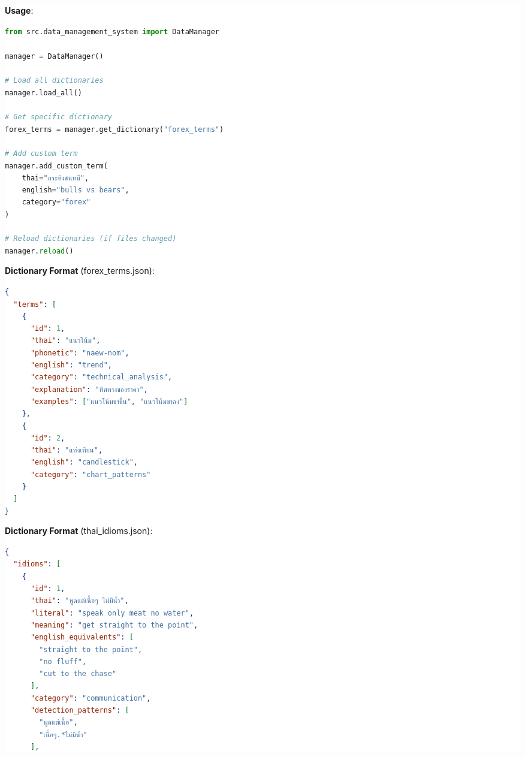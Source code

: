 **Usage**:
```python
from src.data_management_system import DataManager

manager = DataManager()

# Load all dictionaries
manager.load_all()

# Get specific dictionary
forex_terms = manager.get_dictionary("forex_terms")

# Add custom term
manager.add_custom_term(
    thai="กระทิงชนหมี",
    english="bulls vs bears",
    category="forex"
)

# Reload dictionaries (if files changed)
manager.reload()
```

**Dictionary Format** (forex_terms.json):
```json
{
  "terms": [
    {
      "id": 1,
      "thai": "แนวโน้ม",
      "phonetic": "naew-nom",
      "english": "trend",
      "category": "technical_analysis",
      "explanation": "ทิศทางของราคา",
      "examples": ["แนวโน้มขาขึ้น", "แนวโน้มขาลง"]
    },
    {
      "id": 2,
      "thai": "แท่งเทียน",
      "english": "candlestick",
      "category": "chart_patterns"
    }
  ]
}
```

**Dictionary Format** (thai_idioms.json):
```json
{
  "idioms": [
    {
      "id": 1,
      "thai": "พูดแต่เนื้อๆ ไม่มีน้ำ",
      "literal": "speak only meat no water",
      "meaning": "get straight to the point",
      "english_equivalents": [
        "straight to the point",
        "no fluff",
        "cut to the chase"
      ],
      "category": "communication",
      "detection_patterns": [
        "พูดแต่เนื้อ",
        "เนื้อๆ.*ไม่มีน้ำ"
      ],
```